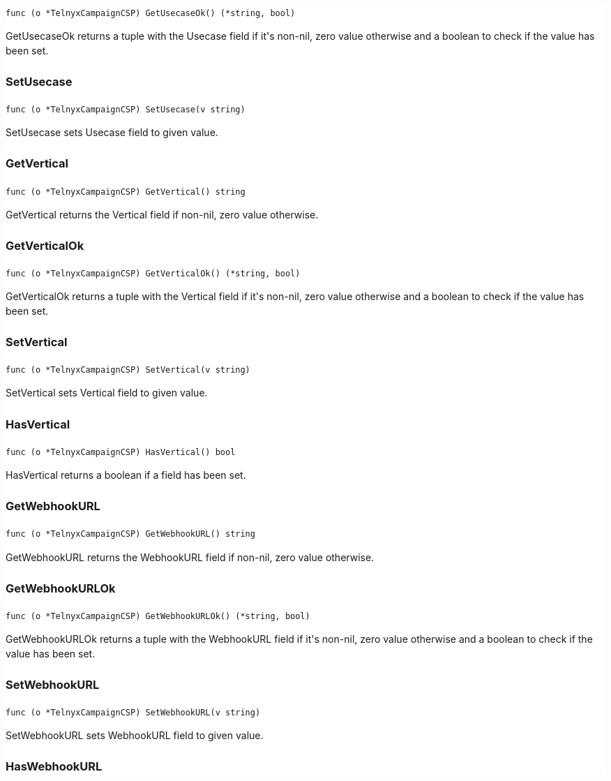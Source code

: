 `func (o *TelnyxCampaignCSP) GetUsecaseOk() (*string, bool)`

GetUsecaseOk returns a tuple with the Usecase field if it's non-nil, zero value otherwise
and a boolean to check if the value has been set.

### SetUsecase

`func (o *TelnyxCampaignCSP) SetUsecase(v string)`

SetUsecase sets Usecase field to given value.


### GetVertical

`func (o *TelnyxCampaignCSP) GetVertical() string`

GetVertical returns the Vertical field if non-nil, zero value otherwise.

### GetVerticalOk

`func (o *TelnyxCampaignCSP) GetVerticalOk() (*string, bool)`

GetVerticalOk returns a tuple with the Vertical field if it's non-nil, zero value otherwise
and a boolean to check if the value has been set.

### SetVertical

`func (o *TelnyxCampaignCSP) SetVertical(v string)`

SetVertical sets Vertical field to given value.

### HasVertical

`func (o *TelnyxCampaignCSP) HasVertical() bool`

HasVertical returns a boolean if a field has been set.

### GetWebhookURL

`func (o *TelnyxCampaignCSP) GetWebhookURL() string`

GetWebhookURL returns the WebhookURL field if non-nil, zero value otherwise.

### GetWebhookURLOk

`func (o *TelnyxCampaignCSP) GetWebhookURLOk() (*string, bool)`

GetWebhookURLOk returns a tuple with the WebhookURL field if it's non-nil, zero value otherwise
and a boolean to check if the value has been set.

### SetWebhookURL

`func (o *TelnyxCampaignCSP) SetWebhookURL(v string)`

SetWebhookURL sets WebhookURL field to given value.

### HasWebhookURL
